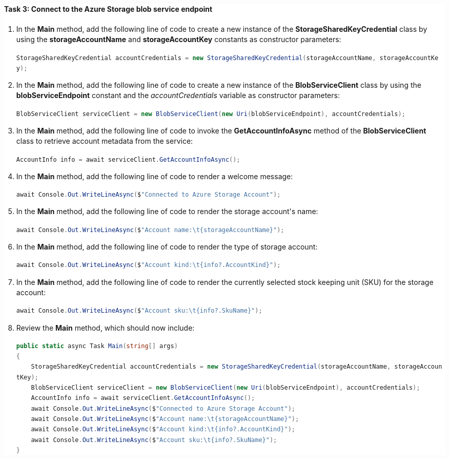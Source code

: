 #### Task 3: Connect to the Azure Storage blob service endpoint

1.  In the **Main** method, add the following line of code to create a new instance of the **StorageSharedKeyCredential** class by using the **storageAccountName** and **storageAccountKey** constants as constructor parameters:

    ```csharp
    StorageSharedKeyCredential accountCredentials = new StorageSharedKeyCredential(storageAccountName, storageAccountKey);
    ```

1.  In the **Main** method, add the following line of code to create a new instance of the **BlobServiceClient** class by using the **blobServiceEndpoint** constant and the *accountCredentials* variable as constructor parameters:

    ```csharp
    BlobServiceClient serviceClient = new BlobServiceClient(new Uri(blobServiceEndpoint), accountCredentials);
    ```

1.  In the **Main** method, add the following line of code to invoke the **GetAccountInfoAsync** method of the **BlobServiceClient** class to retrieve account metadata from the service:

    ```csharp
    AccountInfo info = await serviceClient.GetAccountInfoAsync();
    ```
    
1.  In the **Main** method, add the following line of code to render a welcome message:

    ```csharp
    await Console.Out.WriteLineAsync($"Connected to Azure Storage Account");
    ```
    
1.  In the **Main** method, add the following line of code to render the storage account's name:

    ```csharp
    await Console.Out.WriteLineAsync($"Account name:\t{storageAccountName}");
    ```
    
1.  In the **Main** method, add the following line of code to render the type of storage account:

    ```csharp
    await Console.Out.WriteLineAsync($"Account kind:\t{info?.AccountKind}");
    ```
    
1.  In the **Main** method, add the following line of code to render the currently selected stock keeping unit (SKU) for the storage account:

    ```csharp
    await Console.Out.WriteLineAsync($"Account sku:\t{info?.SkuName}");
    ```

1.  Review the **Main** method, which should now include:

    ```csharp
    public static async Task Main(string[] args)
    {
        StorageSharedKeyCredential accountCredentials = new StorageSharedKeyCredential(storageAccountName, storageAccountKey);
        BlobServiceClient serviceClient = new BlobServiceClient(new Uri(blobServiceEndpoint), accountCredentials);
        AccountInfo info = await serviceClient.GetAccountInfoAsync();
        await Console.Out.WriteLineAsync($"Connected to Azure Storage Account");
        await Console.Out.WriteLineAsync($"Account name:\t{storageAccountName}");
        await Console.Out.WriteLineAsync($"Account kind:\t{info?.AccountKind}");
        await Console.Out.WriteLineAsync($"Account sku:\t{info?.SkuName}");
    }
    ```
